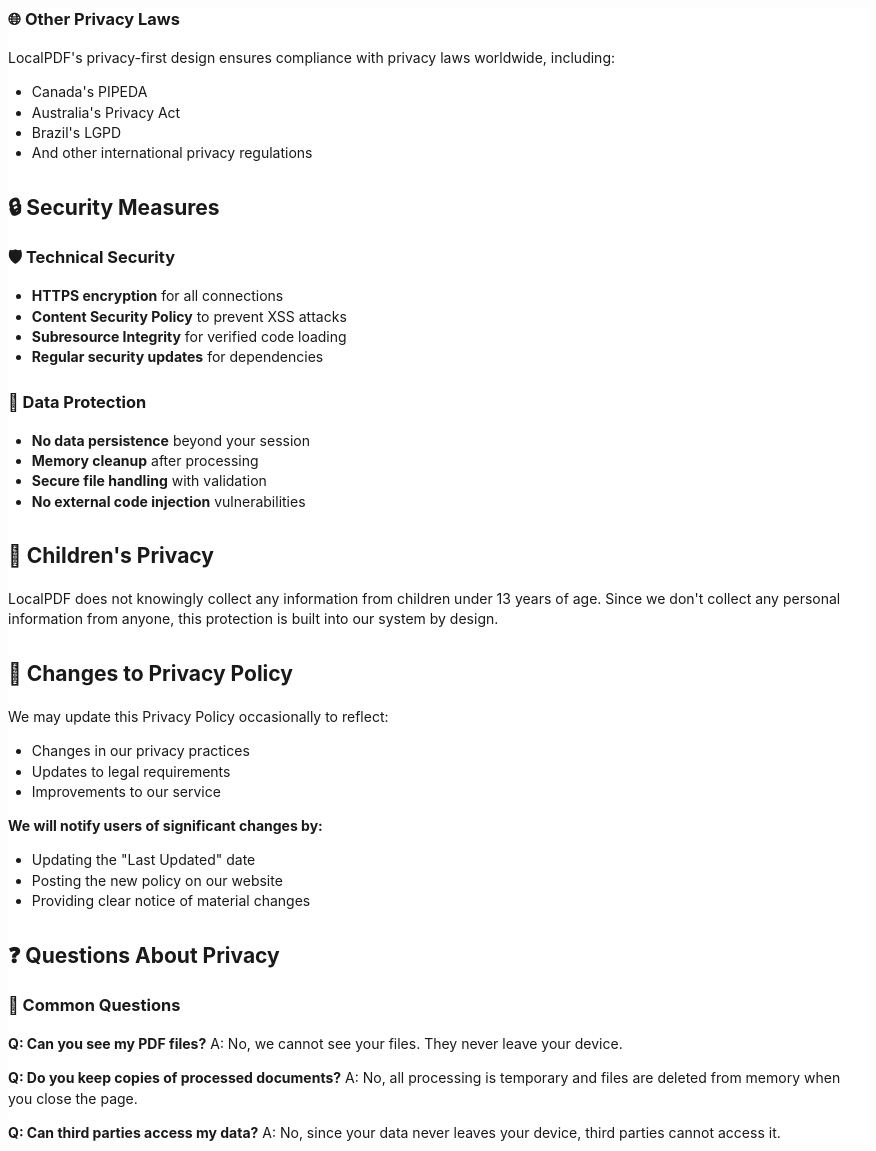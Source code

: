 ### 🌐 Other Privacy Laws
LocalPDF's privacy-first design ensures compliance with privacy laws worldwide, including:
- Canada's PIPEDA
- Australia's Privacy Act
- Brazil's LGPD
- And other international privacy regulations

## 🔒 Security Measures

### 🛡️ Technical Security
- **HTTPS encryption** for all connections
- **Content Security Policy** to prevent XSS attacks
- **Subresource Integrity** for verified code loading
- **Regular security updates** for dependencies

### 🔐 Data Protection
- **No data persistence** beyond your session
- **Memory cleanup** after processing
- **Secure file handling** with validation
- **No external code injection** vulnerabilities

## 👶 Children's Privacy

LocalPDF does not knowingly collect any information from children under 13 years of age. Since we don't collect any personal information from anyone, this protection is built into our system by design.

## 🔄 Changes to Privacy Policy

We may update this Privacy Policy occasionally to reflect:
- Changes in our privacy practices
- Updates to legal requirements
- Improvements to our service

**We will notify users of significant changes by:**
- Updating the "Last Updated" date
- Posting the new policy on our website
- Providing clear notice of material changes

## ❓ Questions About Privacy

### 🤔 Common Questions

**Q: Can you see my PDF files?**
A: No, we cannot see your files. They never leave your device.

**Q: Do you keep copies of processed documents?**
A: No, all processing is temporary and files are deleted from memory when you close the page.

**Q: Can third parties access my data?**
A: No, since your data never leaves your device, third parties cannot access it.
